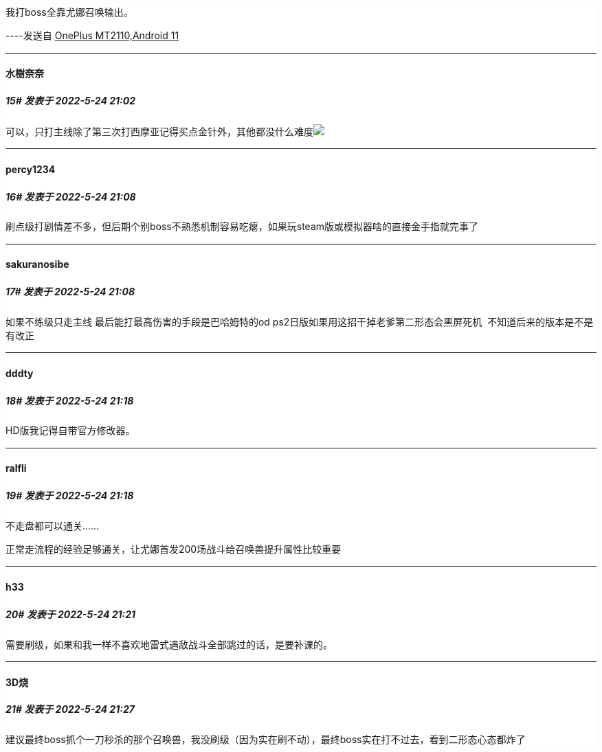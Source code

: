 我打boss全靠尤娜召唤输出。

----发送自 [OnePlus MT2110,Android 11](http://stage1.5j4m.com/?1.37)

*****

####  水樹奈奈  
##### 15#       发表于 2022-5-24 21:02

可以，只打主线除了第三次打西摩亚记得买点金针外，其他都没什么难度<img src="https://static.saraba1st.com/image/smiley/face2017/009.gif" referrerpolicy="no-referrer">

*****

####  percy1234  
##### 16#       发表于 2022-5-24 21:08

刷点级打剧情差不多，但后期个别boss不熟悉机制容易吃瘪，如果玩steam版或模拟器啥的直接金手指就完事了

*****

####  sakuranosibe  
##### 17#       发表于 2022-5-24 21:08

如果不练级只走主线 最后能打最高伤害的手段是巴哈姆特的od ps2日版如果用这招干掉老爹第二形态会黑屏死机  不知道后来的版本是不是有改正

*****

####  dddty  
##### 18#       发表于 2022-5-24 21:18

HD版我记得自带官方修改器。

*****

####  ralfli  
##### 19#       发表于 2022-5-24 21:18

不走盘都可以通关……

正常走流程的经验足够通关，让尤娜首发200场战斗给召唤兽提升属性比较重要

*****

####  h33  
##### 20#       发表于 2022-5-24 21:21

需要刷级，如果和我一样不喜欢地雷式遇敌战斗全部跳过的话，是要补课的。

*****

####  3D烧  
##### 21#       发表于 2022-5-24 21:27

建议最终boss抓个一刀秒杀的那个召唤兽，我没刷级（因为实在刷不动），最终boss实在打不过去，看到二形态心态都炸了

